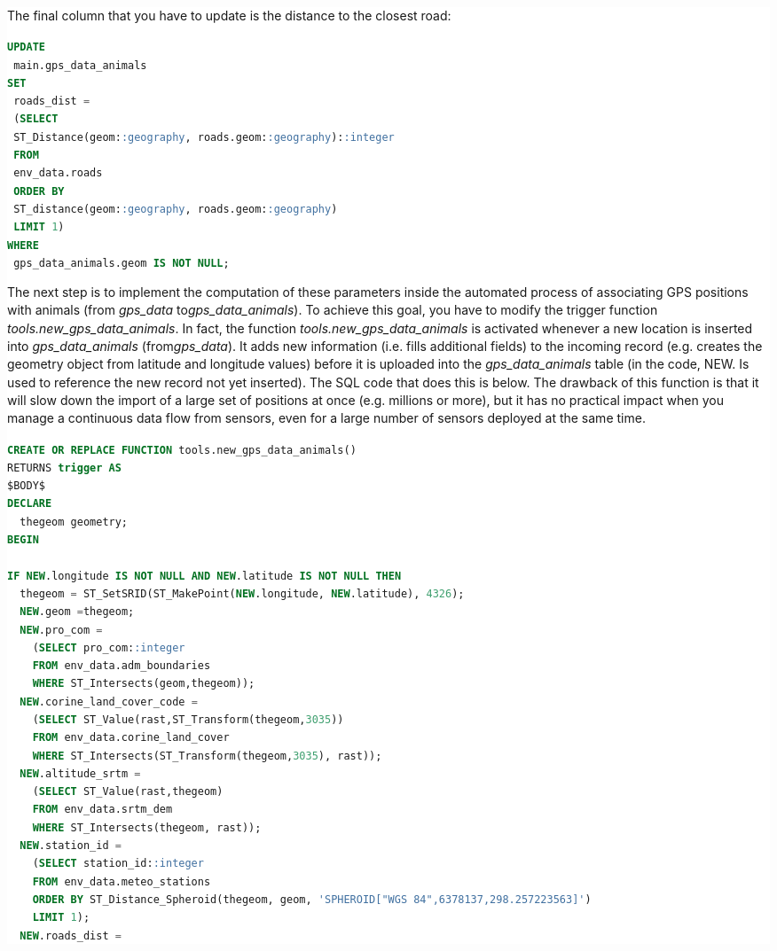 The final column that you have to update is the distance to the
closest road:

```sql
UPDATE 
 main.gps_data_animals
SET
 roads_dist =
 (SELECT 
 ST_Distance(geom::geography, roads.geom::geography)::integer 
 FROM 
 env_data.roads 
 ORDER BY 
 ST_distance(geom::geography, roads.geom::geography) 
 LIMIT 1)
WHERE
 gps_data_animals.geom IS NOT NULL;
```

The next step is to implement the computation of these parameters
inside the automated process of associating GPS positions with animals
(from *gps\_data* to*gps\_data\_animals*). To achieve this goal, you
have to modify the trigger function
*tools.new\_gps\_data\_animals*. In fact, the function
*tools.new\_gps\_data\_animals* is activated whenever a new location
is inserted into *gps\_data\_animals* (from*gps\_data*). It adds new
information (i.e. fills additional fields) to the incoming record
(e.g. creates the geometry object from latitude and longitude values)
before it is uploaded into the *gps\_data\_animals* table (in the
code, NEW. Is used to reference the new record not yet inserted). The
SQL code that does this is below. The drawback of this function is
that it will slow down the import of a large set of positions at once
(e.g. millions or more), but it has no practical impact when you
manage a continuous data flow from sensors, even for a large number of
sensors deployed at the same time.

```sql
CREATE OR REPLACE FUNCTION tools.new_gps_data_animals()
RETURNS trigger AS
$BODY$
DECLARE 
  thegeom geometry;
BEGIN

IF NEW.longitude IS NOT NULL AND NEW.latitude IS NOT NULL THEN
  thegeom = ST_SetSRID(ST_MakePoint(NEW.longitude, NEW.latitude), 4326);
  NEW.geom =thegeom;
  NEW.pro_com = 
    (SELECT pro_com::integer 
    FROM env_data.adm_boundaries 
    WHERE ST_Intersects(geom,thegeom)); 
  NEW.corine_land_cover_code = 
    (SELECT ST_Value(rast,ST_Transform(thegeom,3035)) 
    FROM env_data.corine_land_cover 
    WHERE ST_Intersects(ST_Transform(thegeom,3035), rast));
  NEW.altitude_srtm = 
    (SELECT ST_Value(rast,thegeom) 
    FROM env_data.srtm_dem 
    WHERE ST_Intersects(thegeom, rast));
  NEW.station_id = 
    (SELECT station_id::integer 
    FROM env_data.meteo_stations 
    ORDER BY ST_Distance_Spheroid(thegeom, geom, 'SPHEROID["WGS 84",6378137,298.257223563]') 
    LIMIT 1);
  NEW.roads_dist = 
```
